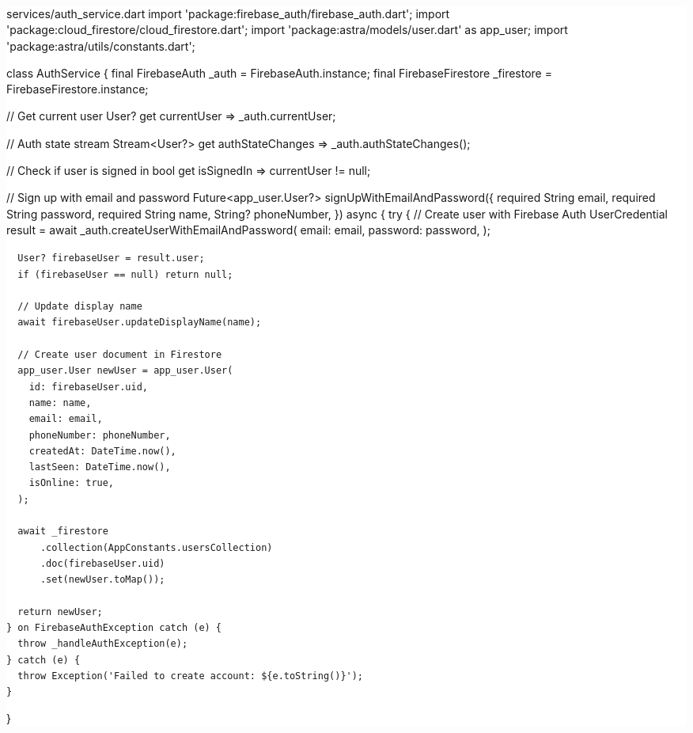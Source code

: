 services/auth_service.dart
import 'package:firebase_auth/firebase_auth.dart';
import 'package:cloud_firestore/cloud_firestore.dart';
import 'package:astra/models/user.dart' as app_user;
import 'package:astra/utils/constants.dart';

class AuthService {
  final FirebaseAuth _auth = FirebaseAuth.instance;
  final FirebaseFirestore _firestore = FirebaseFirestore.instance;

  // Get current user
  User? get currentUser => _auth.currentUser;
  
  // Auth state stream
  Stream<User?> get authStateChanges => _auth.authStateChanges();

  // Check if user is signed in
  bool get isSignedIn => currentUser != null;

  // Sign up with email and password
  Future<app_user.User?> signUpWithEmailAndPassword({
    required String email,
    required String password,
    required String name,
    String? phoneNumber,
  }) async {
    try {
      // Create user with Firebase Auth
      UserCredential result = await _auth.createUserWithEmailAndPassword(
        email: email,
        password: password,
      );

      User? firebaseUser = result.user;
      if (firebaseUser == null) return null;

      // Update display name
      await firebaseUser.updateDisplayName(name);

      // Create user document in Firestore
      app_user.User newUser = app_user.User(
        id: firebaseUser.uid,
        name: name,
        email: email,
        phoneNumber: phoneNumber,
        createdAt: DateTime.now(),
        lastSeen: DateTime.now(),
        isOnline: true,
      );

      await _firestore
          .collection(AppConstants.usersCollection)
          .doc(firebaseUser.uid)
          .set(newUser.toMap());

      return newUser;
    } on FirebaseAuthException catch (e) {
      throw _handleAuthException(e);
    } catch (e) {
      throw Exception('Failed to create account: ${e.toString()}');
    }
  }
